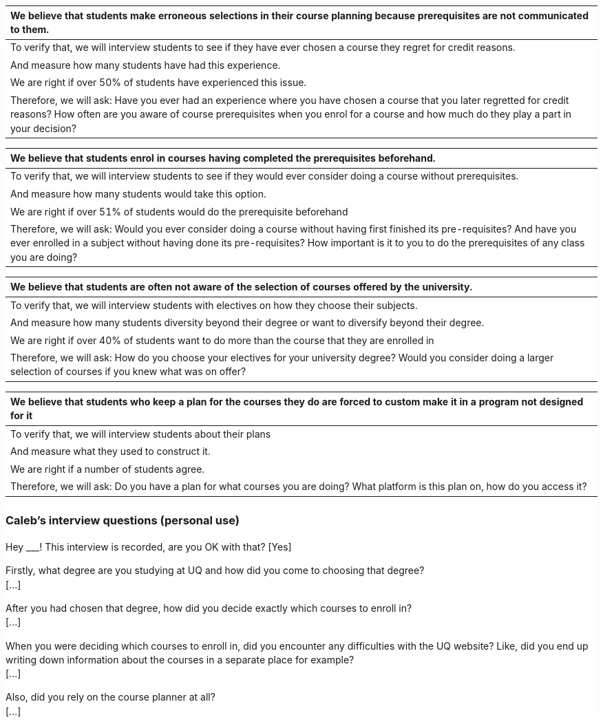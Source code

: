 | We believe that students make erroneous selections in their course planning because prerequisites are not communicated to them. |
| :---- |
| To verify that, we will interview students to see if they have ever chosen a course they regret for credit reasons. |
| And measure how many students have had this experience. |
| We are right if over 50% of students have experienced this issue.  |
| Therefore, we will ask: Have you ever had an experience where you have chosen a course that you later regretted for credit reasons? How often are you aware of course prerequisites when you enrol for a course and how much do they play a part in your decision? |

| We believe that students enrol in courses having completed the prerequisites beforehand. |
| :---- |
| To verify that, we will interview students to see if they would ever consider doing a course without prerequisites.  |
| And measure how many students would take this option.  |
| We are right if over 51% of students would do the prerequisite beforehand |
| Therefore, we will ask: Would you ever consider doing a course without having first finished its pre-requisites? And have you ever enrolled in a subject without having done its pre-requisites? How important is it to you to do the prerequisites of any class you are doing? |

| We believe that students are often not aware of the selection of courses offered by the university.  |
| :---- |
| To verify that, we will interview students with electives on how they choose their subjects.  |
| And measure how many students diversity beyond their degree or want to diversify beyond their degree.  |
| We are right if over 40% of students want to do more than the course that they are enrolled in |
| Therefore, we will ask: How do you choose your electives for your university degree? Would you consider doing a larger selection of courses if you knew what was on offer? |

| We believe that students who keep a plan for the courses they do are forced to custom make it in a program not designed for it |
| :---- |
| To verify that, we will interview students about their plans |
| And measure what they used to construct it. |
| We are right if a number of students agree. |
| Therefore, we will ask: Do you have a plan for what courses you are doing? What platform is this plan on, how do you access it? |

### Caleb’s interview questions (personal use)

Hey \_\_\_\! This interview is recorded, are you OK with that? \[Yes\]

Firstly, what degree are you studying at UQ and how did you come to choosing that degree?  
\[...\]

After you had chosen that degree, how did you decide exactly which courses to enroll in?  
\[...\]

When you were deciding which courses to enroll in, did you encounter any difficulties with the UQ website? Like, did you end up writing down information about the courses in a separate place for example?  
\[...\]

Also, did you rely on the course planner at all?  
\[...\]
